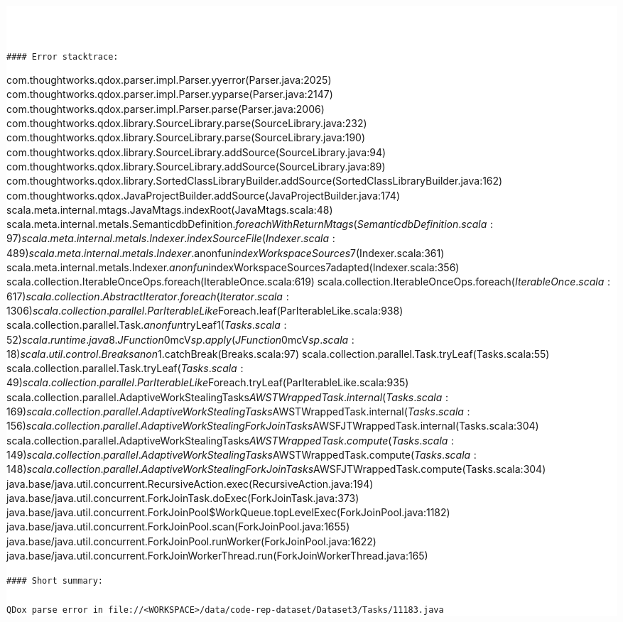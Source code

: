 ```java
```

```



#### Error stacktrace:

```
com.thoughtworks.qdox.parser.impl.Parser.yyerror(Parser.java:2025)
	com.thoughtworks.qdox.parser.impl.Parser.yyparse(Parser.java:2147)
	com.thoughtworks.qdox.parser.impl.Parser.parse(Parser.java:2006)
	com.thoughtworks.qdox.library.SourceLibrary.parse(SourceLibrary.java:232)
	com.thoughtworks.qdox.library.SourceLibrary.parse(SourceLibrary.java:190)
	com.thoughtworks.qdox.library.SourceLibrary.addSource(SourceLibrary.java:94)
	com.thoughtworks.qdox.library.SourceLibrary.addSource(SourceLibrary.java:89)
	com.thoughtworks.qdox.library.SortedClassLibraryBuilder.addSource(SortedClassLibraryBuilder.java:162)
	com.thoughtworks.qdox.JavaProjectBuilder.addSource(JavaProjectBuilder.java:174)
	scala.meta.internal.mtags.JavaMtags.indexRoot(JavaMtags.scala:48)
	scala.meta.internal.metals.SemanticdbDefinition$.foreachWithReturnMtags(SemanticdbDefinition.scala:97)
	scala.meta.internal.metals.Indexer.indexSourceFile(Indexer.scala:489)
	scala.meta.internal.metals.Indexer.$anonfun$indexWorkspaceSources$7(Indexer.scala:361)
	scala.meta.internal.metals.Indexer.$anonfun$indexWorkspaceSources$7$adapted(Indexer.scala:356)
	scala.collection.IterableOnceOps.foreach(IterableOnce.scala:619)
	scala.collection.IterableOnceOps.foreach$(IterableOnce.scala:617)
	scala.collection.AbstractIterator.foreach(Iterator.scala:1306)
	scala.collection.parallel.ParIterableLike$Foreach.leaf(ParIterableLike.scala:938)
	scala.collection.parallel.Task.$anonfun$tryLeaf$1(Tasks.scala:52)
	scala.runtime.java8.JFunction0$mcV$sp.apply(JFunction0$mcV$sp.scala:18)
	scala.util.control.Breaks$$anon$1.catchBreak(Breaks.scala:97)
	scala.collection.parallel.Task.tryLeaf(Tasks.scala:55)
	scala.collection.parallel.Task.tryLeaf$(Tasks.scala:49)
	scala.collection.parallel.ParIterableLike$Foreach.tryLeaf(ParIterableLike.scala:935)
	scala.collection.parallel.AdaptiveWorkStealingTasks$AWSTWrappedTask.internal(Tasks.scala:169)
	scala.collection.parallel.AdaptiveWorkStealingTasks$AWSTWrappedTask.internal$(Tasks.scala:156)
	scala.collection.parallel.AdaptiveWorkStealingForkJoinTasks$AWSFJTWrappedTask.internal(Tasks.scala:304)
	scala.collection.parallel.AdaptiveWorkStealingTasks$AWSTWrappedTask.compute(Tasks.scala:149)
	scala.collection.parallel.AdaptiveWorkStealingTasks$AWSTWrappedTask.compute$(Tasks.scala:148)
	scala.collection.parallel.AdaptiveWorkStealingForkJoinTasks$AWSFJTWrappedTask.compute(Tasks.scala:304)
	java.base/java.util.concurrent.RecursiveAction.exec(RecursiveAction.java:194)
	java.base/java.util.concurrent.ForkJoinTask.doExec(ForkJoinTask.java:373)
	java.base/java.util.concurrent.ForkJoinPool$WorkQueue.topLevelExec(ForkJoinPool.java:1182)
	java.base/java.util.concurrent.ForkJoinPool.scan(ForkJoinPool.java:1655)
	java.base/java.util.concurrent.ForkJoinPool.runWorker(ForkJoinPool.java:1622)
	java.base/java.util.concurrent.ForkJoinWorkerThread.run(ForkJoinWorkerThread.java:165)
```
#### Short summary: 

QDox parse error in file://<WORKSPACE>/data/code-rep-dataset/Dataset3/Tasks/11183.java